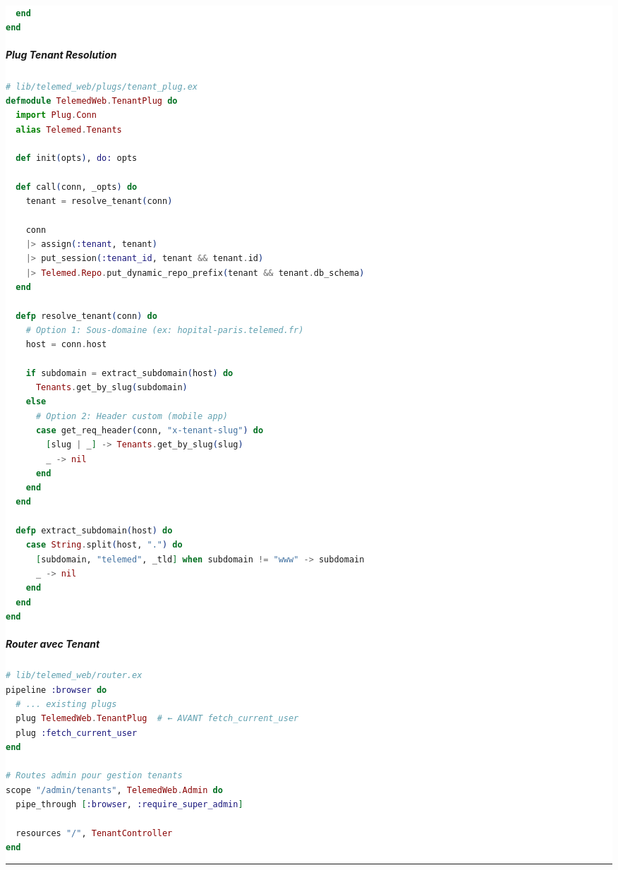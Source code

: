 ```elixir
  end
end
```

##### Plug Tenant Resolution

```elixir
# lib/telemed_web/plugs/tenant_plug.ex
defmodule TelemedWeb.TenantPlug do
  import Plug.Conn
  alias Telemed.Tenants

  def init(opts), do: opts

  def call(conn, _opts) do
    tenant = resolve_tenant(conn)
    
    conn
    |> assign(:tenant, tenant)
    |> put_session(:tenant_id, tenant && tenant.id)
    |> Telemed.Repo.put_dynamic_repo_prefix(tenant && tenant.db_schema)
  end

  defp resolve_tenant(conn) do
    # Option 1: Sous-domaine (ex: hopital-paris.telemed.fr)
    host = conn.host
    
    if subdomain = extract_subdomain(host) do
      Tenants.get_by_slug(subdomain)
    else
      # Option 2: Header custom (mobile app)
      case get_req_header(conn, "x-tenant-slug") do
        [slug | _] -> Tenants.get_by_slug(slug)
        _ -> nil
      end
    end
  end

  defp extract_subdomain(host) do
    case String.split(host, ".") do
      [subdomain, "telemed", _tld] when subdomain != "www" -> subdomain
      _ -> nil
    end
  end
end
```

##### Router avec Tenant

```elixir
# lib/telemed_web/router.ex
pipeline :browser do
  # ... existing plugs
  plug TelemedWeb.TenantPlug  # ← AVANT fetch_current_user
  plug :fetch_current_user
end

# Routes admin pour gestion tenants
scope "/admin/tenants", TelemedWeb.Admin do
  pipe_through [:browser, :require_super_admin]
  
  resources "/", TenantController
end
```

---